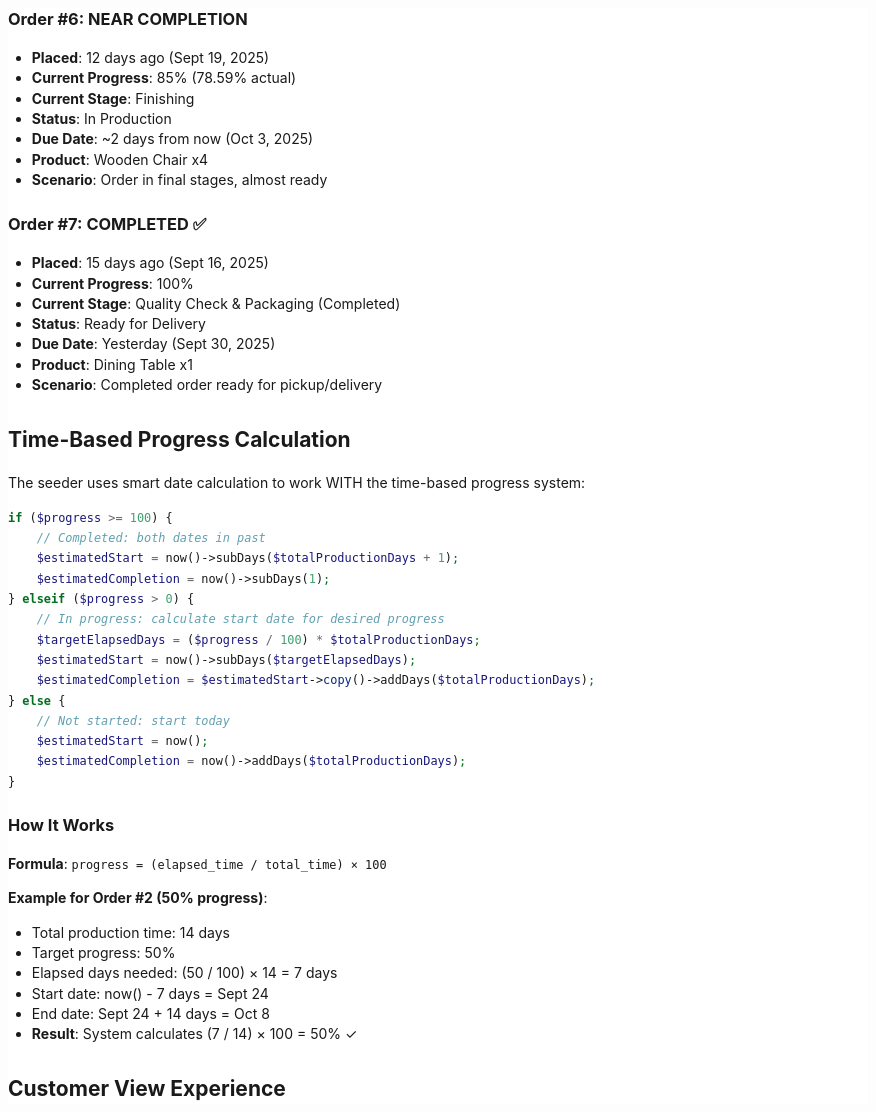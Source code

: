 ### Order #6: NEAR COMPLETION
- **Placed**: 12 days ago (Sept 19, 2025)
- **Current Progress**: 85% (78.59% actual)
- **Current Stage**: Finishing
- **Status**: In Production
- **Due Date**: ~2 days from now (Oct 3, 2025)
- **Product**: Wooden Chair x4
- **Scenario**: Order in final stages, almost ready

### Order #7: COMPLETED ✅
- **Placed**: 15 days ago (Sept 16, 2025)
- **Current Progress**: 100%
- **Current Stage**: Quality Check & Packaging (Completed)
- **Status**: Ready for Delivery
- **Due Date**: Yesterday (Sept 30, 2025)
- **Product**: Dining Table x1
- **Scenario**: Completed order ready for pickup/delivery

## Time-Based Progress Calculation

The seeder uses smart date calculation to work WITH the time-based progress system:

```php
if ($progress >= 100) {
    // Completed: both dates in past
    $estimatedStart = now()->subDays($totalProductionDays + 1);
    $estimatedCompletion = now()->subDays(1);
} elseif ($progress > 0) {
    // In progress: calculate start date for desired progress
    $targetElapsedDays = ($progress / 100) * $totalProductionDays;
    $estimatedStart = now()->subDays($targetElapsedDays);
    $estimatedCompletion = $estimatedStart->copy()->addDays($totalProductionDays);
} else {
    // Not started: start today
    $estimatedStart = now();
    $estimatedCompletion = now()->addDays($totalProductionDays);
}
```

### How It Works

**Formula**: `progress = (elapsed_time / total_time) × 100`

**Example for Order #2 (50% progress)**:
- Total production time: 14 days
- Target progress: 50%
- Elapsed days needed: (50 / 100) × 14 = 7 days
- Start date: now() - 7 days = Sept 24
- End date: Sept 24 + 14 days = Oct 8
- **Result**: System calculates (7 / 14) × 100 = 50% ✓

## Customer View Experience

